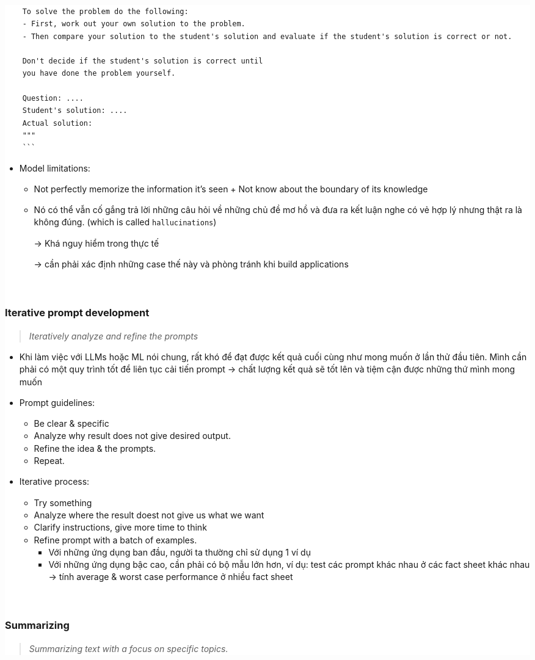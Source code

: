         To solve the problem do the following:
        - First, work out your own solution to the problem. 
        - Then compare your solution to the student's solution and evaluate if the student's solution is correct or not. 
        
        Don't decide if the student's solution is correct until 
        you have done the problem yourself.
        
        Question: ....
        Student's solution: ....
        Actual solution:
        """
        ```
        

- Model limitations:
    - Not perfectly memorize the information it’s seen + Not know about the boundary of its knowledge
    - Nó có thể vẫn cố gắng trả lời những câu hỏi về những chủ đề mơ hồ và đưa ra kết luận nghe có vẻ hợp lý nhưng thật ra là không đúng. (which is called `hallucinations`)
        
        → Khá nguy hiểm trong thực tế
        
        → cần phải xác định những case thế này và phòng tránh khi build applications
        
<br>

### Iterative prompt development

> *Iteratively analyze and refine the prompts*
> 

- Khi làm việc với LLMs hoặc ML nói chung, rất khó để đạt được kết quả cuối cùng như mong muốn ở lần thử đầu tiên. Mình cần phải có một quy trình tốt để liên tục cải tiến prompt → chất lượng kết quả sẽ tốt lên và tiệm cận được những thứ mình mong muốn

- Prompt guidelines:
    - Be clear & specific
    - Analyze why result does not give desired output.
    - Refine the idea & the prompts.
    - Repeat.

- Iterative process:
    - Try something
    - Analyze where the result doest not give us what we want
    - Clarify instructions, give more time to think
    - Refine prompt with a batch of examples.
        - Với những ứng dụng ban đầu, người ta thường chỉ sử dụng 1 ví dụ
        - Với những ứng dụng bậc cao, cần phải có bộ mẫu lớn hơn, ví dụ: test các prompt khác nhau ở các fact sheet khác nhau → tính average & worst case performance ở nhiều fact sheet

<br>   

### Summarizing

> *Summarizing text with a focus on specific topics.*
> 
